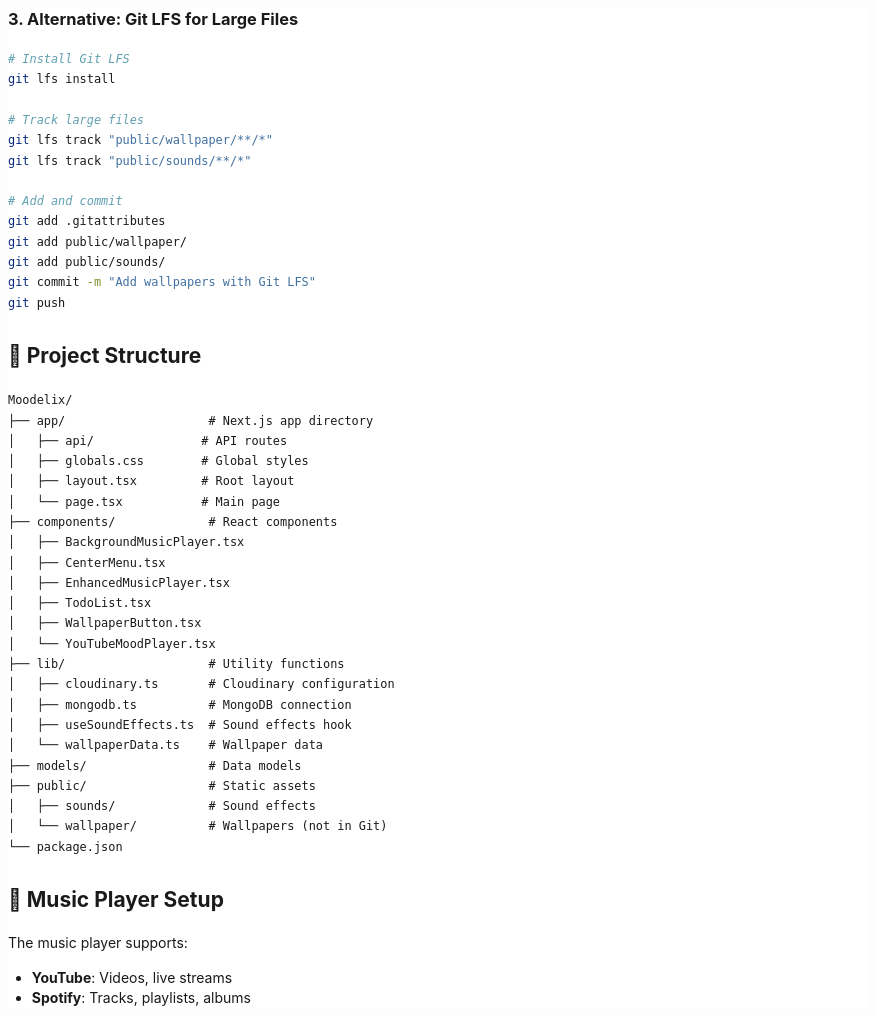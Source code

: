 ### 3. Alternative: Git LFS for Large Files
```bash
# Install Git LFS
git lfs install

# Track large files
git lfs track "public/wallpaper/**/*"
git lfs track "public/sounds/**/*"

# Add and commit
git add .gitattributes
git add public/wallpaper/
git add public/sounds/
git commit -m "Add wallpapers with Git LFS"
git push
```

## 📁 Project Structure

```
Moodelix/
├── app/                    # Next.js app directory
│   ├── api/               # API routes
│   ├── globals.css        # Global styles
│   ├── layout.tsx         # Root layout
│   └── page.tsx           # Main page
├── components/             # React components
│   ├── BackgroundMusicPlayer.tsx
│   ├── CenterMenu.tsx
│   ├── EnhancedMusicPlayer.tsx
│   ├── TodoList.tsx
│   ├── WallpaperButton.tsx
│   └── YouTubeMoodPlayer.tsx
├── lib/                    # Utility functions
│   ├── cloudinary.ts       # Cloudinary configuration
│   ├── mongodb.ts          # MongoDB connection
│   ├── useSoundEffects.ts  # Sound effects hook
│   └── wallpaperData.ts    # Wallpaper data
├── models/                 # Data models
├── public/                 # Static assets
│   ├── sounds/             # Sound effects
│   └── wallpaper/          # Wallpapers (not in Git)
└── package.json
```

## 🎵 Music Player Setup

The music player supports:
- **YouTube**: Videos, live streams
- **Spotify**: Tracks, playlists, albums
